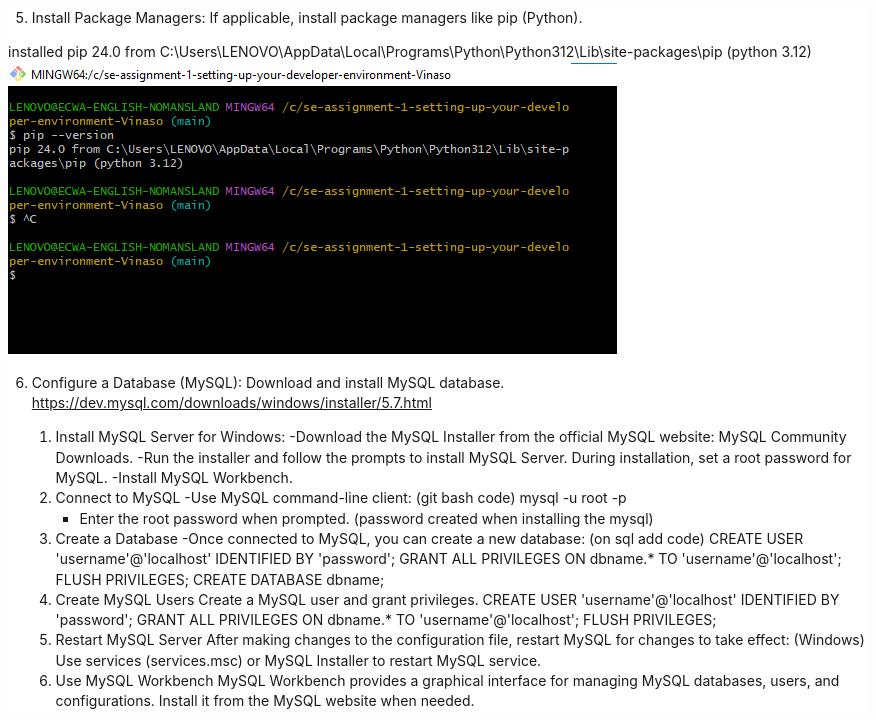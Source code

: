 
5. Install Package Managers:
   If applicable, install package managers like pip (Python).

installed pip 24.0 from C:\Users\LENOVO\AppData\Local\Programs\Python\Python312\Lib\site-packages\pip (python 3.12)
![image of gitbash to prove the installed pip](image-6.png)

6. Configure a Database (MySQL):
   Download and install MySQL database. https://dev.mysql.com/downloads/windows/installer/5.7.html

   1. Install MySQL Server for Windows:
      -Download the MySQL Installer from the official MySQL website: MySQL Community Downloads.
      -Run the installer and follow the prompts to install MySQL Server. During installation, set a root password for MySQL.
      -Install MySQL Workbench.
   2. Connect to MySQL
      -Use MySQL command-line client:
         (git bash code)   mysql -u root -p
      - Enter the root password when prompted. (password created when installing the mysql)
   3. Create a Database
      -Once connected to MySQL, you can create a new database:
         (on sql add code)
         CREATE USER 'username'@'localhost' IDENTIFIED BY 'password';
         GRANT ALL PRIVILEGES ON dbname.* TO 'username'@'localhost';
         FLUSH PRIVILEGES;
         CREATE DATABASE dbname;
   4. Create MySQL Users
         Create a MySQL user and grant privileges.
         CREATE USER 'username'@'localhost' IDENTIFIED BY 'password';
         GRANT ALL PRIVILEGES ON dbname.* TO 'username'@'localhost';
         FLUSH PRIVILEGES;
   5. Restart MySQL Server
         After making changes to the configuration file, restart MySQL for changes to take effect:
            (Windows)
         Use services (services.msc) or MySQL Installer to restart MySQL service.
   6. Use MySQL Workbench
         MySQL Workbench provides a graphical interface for managing MySQL databases, users, and configurations. Install it from the MySQL website when needed.
